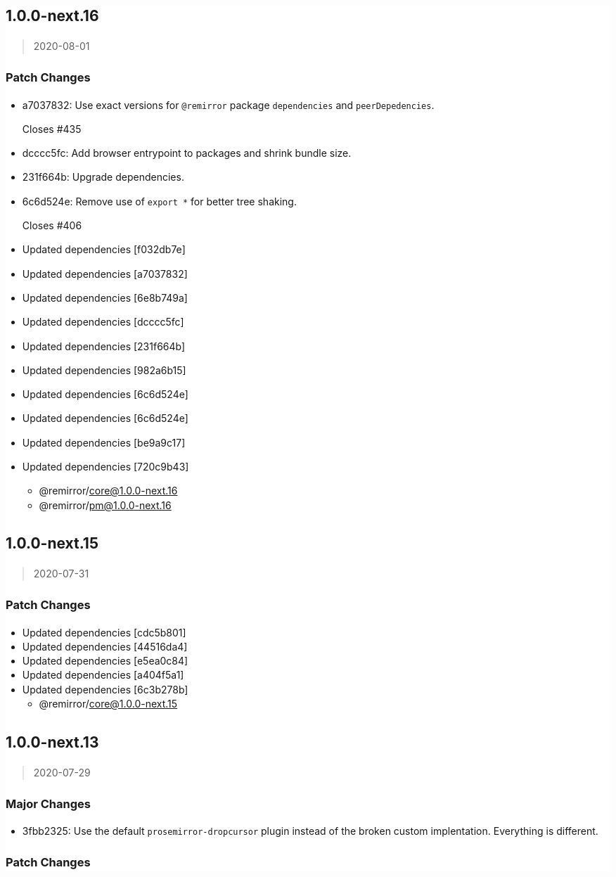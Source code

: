## 1.0.0-next.16

> 2020-08-01

### Patch Changes

- a7037832: Use exact versions for `@remirror` package `dependencies` and `peerDepedencies`.

  Closes #435

- dcccc5fc: Add browser entrypoint to packages and shrink bundle size.
- 231f664b: Upgrade dependencies.
- 6c6d524e: Remove use of `export *` for better tree shaking.

  Closes #406

- Updated dependencies [f032db7e]
- Updated dependencies [a7037832]
- Updated dependencies [6e8b749a]
- Updated dependencies [dcccc5fc]
- Updated dependencies [231f664b]
- Updated dependencies [982a6b15]
- Updated dependencies [6c6d524e]
- Updated dependencies [6c6d524e]
- Updated dependencies [be9a9c17]
- Updated dependencies [720c9b43]
  - @remirror/core@1.0.0-next.16
  - @remirror/pm@1.0.0-next.16

## 1.0.0-next.15

> 2020-07-31

### Patch Changes

- Updated dependencies [cdc5b801]
- Updated dependencies [44516da4]
- Updated dependencies [e5ea0c84]
- Updated dependencies [a404f5a1]
- Updated dependencies [6c3b278b]
  - @remirror/core@1.0.0-next.15

## 1.0.0-next.13

> 2020-07-29

### Major Changes

- 3fbb2325: Use the default `prosemirror-dropcursor` plugin instead of the broken custom implentation. Everything is different.

### Patch Changes
